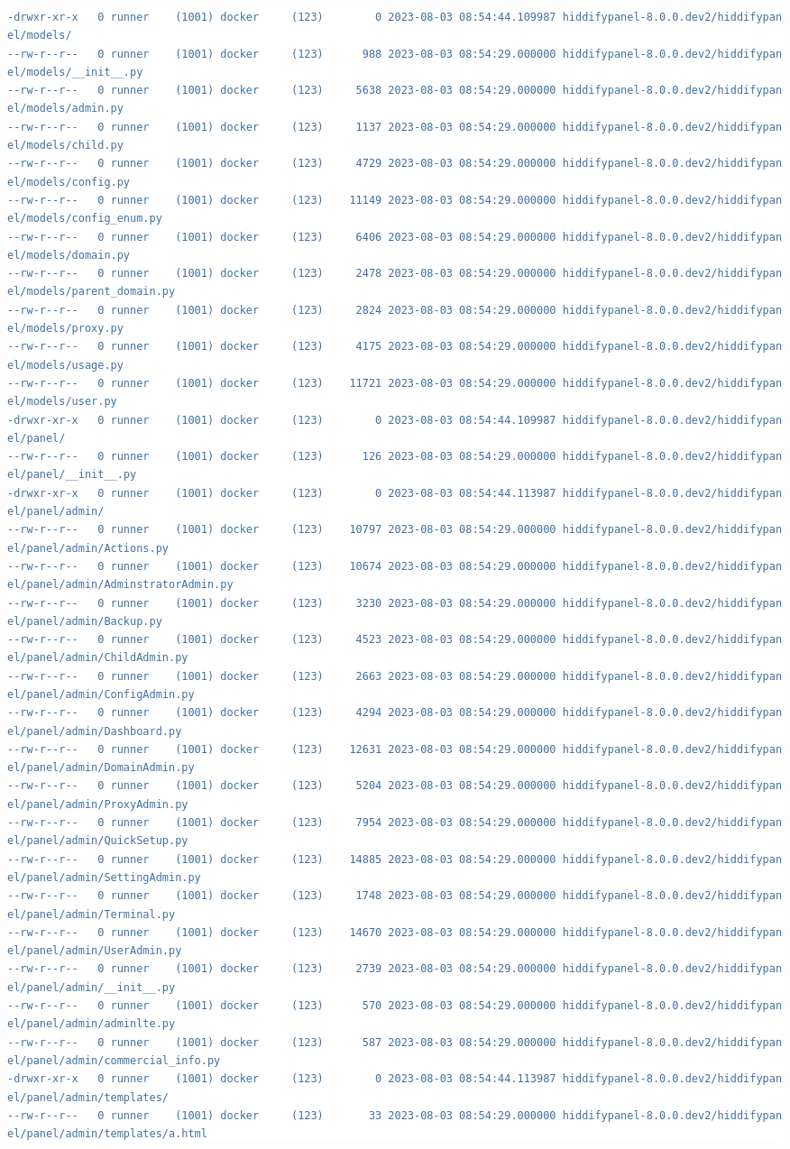 ```diff
-drwxr-xr-x   0 runner    (1001) docker     (123)        0 2023-08-03 08:54:44.109987 hiddifypanel-8.0.0.dev2/hiddifypanel/models/
--rw-r--r--   0 runner    (1001) docker     (123)      988 2023-08-03 08:54:29.000000 hiddifypanel-8.0.0.dev2/hiddifypanel/models/__init__.py
--rw-r--r--   0 runner    (1001) docker     (123)     5638 2023-08-03 08:54:29.000000 hiddifypanel-8.0.0.dev2/hiddifypanel/models/admin.py
--rw-r--r--   0 runner    (1001) docker     (123)     1137 2023-08-03 08:54:29.000000 hiddifypanel-8.0.0.dev2/hiddifypanel/models/child.py
--rw-r--r--   0 runner    (1001) docker     (123)     4729 2023-08-03 08:54:29.000000 hiddifypanel-8.0.0.dev2/hiddifypanel/models/config.py
--rw-r--r--   0 runner    (1001) docker     (123)    11149 2023-08-03 08:54:29.000000 hiddifypanel-8.0.0.dev2/hiddifypanel/models/config_enum.py
--rw-r--r--   0 runner    (1001) docker     (123)     6406 2023-08-03 08:54:29.000000 hiddifypanel-8.0.0.dev2/hiddifypanel/models/domain.py
--rw-r--r--   0 runner    (1001) docker     (123)     2478 2023-08-03 08:54:29.000000 hiddifypanel-8.0.0.dev2/hiddifypanel/models/parent_domain.py
--rw-r--r--   0 runner    (1001) docker     (123)     2824 2023-08-03 08:54:29.000000 hiddifypanel-8.0.0.dev2/hiddifypanel/models/proxy.py
--rw-r--r--   0 runner    (1001) docker     (123)     4175 2023-08-03 08:54:29.000000 hiddifypanel-8.0.0.dev2/hiddifypanel/models/usage.py
--rw-r--r--   0 runner    (1001) docker     (123)    11721 2023-08-03 08:54:29.000000 hiddifypanel-8.0.0.dev2/hiddifypanel/models/user.py
-drwxr-xr-x   0 runner    (1001) docker     (123)        0 2023-08-03 08:54:44.109987 hiddifypanel-8.0.0.dev2/hiddifypanel/panel/
--rw-r--r--   0 runner    (1001) docker     (123)      126 2023-08-03 08:54:29.000000 hiddifypanel-8.0.0.dev2/hiddifypanel/panel/__init__.py
-drwxr-xr-x   0 runner    (1001) docker     (123)        0 2023-08-03 08:54:44.113987 hiddifypanel-8.0.0.dev2/hiddifypanel/panel/admin/
--rw-r--r--   0 runner    (1001) docker     (123)    10797 2023-08-03 08:54:29.000000 hiddifypanel-8.0.0.dev2/hiddifypanel/panel/admin/Actions.py
--rw-r--r--   0 runner    (1001) docker     (123)    10674 2023-08-03 08:54:29.000000 hiddifypanel-8.0.0.dev2/hiddifypanel/panel/admin/AdminstratorAdmin.py
--rw-r--r--   0 runner    (1001) docker     (123)     3230 2023-08-03 08:54:29.000000 hiddifypanel-8.0.0.dev2/hiddifypanel/panel/admin/Backup.py
--rw-r--r--   0 runner    (1001) docker     (123)     4523 2023-08-03 08:54:29.000000 hiddifypanel-8.0.0.dev2/hiddifypanel/panel/admin/ChildAdmin.py
--rw-r--r--   0 runner    (1001) docker     (123)     2663 2023-08-03 08:54:29.000000 hiddifypanel-8.0.0.dev2/hiddifypanel/panel/admin/ConfigAdmin.py
--rw-r--r--   0 runner    (1001) docker     (123)     4294 2023-08-03 08:54:29.000000 hiddifypanel-8.0.0.dev2/hiddifypanel/panel/admin/Dashboard.py
--rw-r--r--   0 runner    (1001) docker     (123)    12631 2023-08-03 08:54:29.000000 hiddifypanel-8.0.0.dev2/hiddifypanel/panel/admin/DomainAdmin.py
--rw-r--r--   0 runner    (1001) docker     (123)     5204 2023-08-03 08:54:29.000000 hiddifypanel-8.0.0.dev2/hiddifypanel/panel/admin/ProxyAdmin.py
--rw-r--r--   0 runner    (1001) docker     (123)     7954 2023-08-03 08:54:29.000000 hiddifypanel-8.0.0.dev2/hiddifypanel/panel/admin/QuickSetup.py
--rw-r--r--   0 runner    (1001) docker     (123)    14885 2023-08-03 08:54:29.000000 hiddifypanel-8.0.0.dev2/hiddifypanel/panel/admin/SettingAdmin.py
--rw-r--r--   0 runner    (1001) docker     (123)     1748 2023-08-03 08:54:29.000000 hiddifypanel-8.0.0.dev2/hiddifypanel/panel/admin/Terminal.py
--rw-r--r--   0 runner    (1001) docker     (123)    14670 2023-08-03 08:54:29.000000 hiddifypanel-8.0.0.dev2/hiddifypanel/panel/admin/UserAdmin.py
--rw-r--r--   0 runner    (1001) docker     (123)     2739 2023-08-03 08:54:29.000000 hiddifypanel-8.0.0.dev2/hiddifypanel/panel/admin/__init__.py
--rw-r--r--   0 runner    (1001) docker     (123)      570 2023-08-03 08:54:29.000000 hiddifypanel-8.0.0.dev2/hiddifypanel/panel/admin/adminlte.py
--rw-r--r--   0 runner    (1001) docker     (123)      587 2023-08-03 08:54:29.000000 hiddifypanel-8.0.0.dev2/hiddifypanel/panel/admin/commercial_info.py
-drwxr-xr-x   0 runner    (1001) docker     (123)        0 2023-08-03 08:54:44.113987 hiddifypanel-8.0.0.dev2/hiddifypanel/panel/admin/templates/
--rw-r--r--   0 runner    (1001) docker     (123)       33 2023-08-03 08:54:29.000000 hiddifypanel-8.0.0.dev2/hiddifypanel/panel/admin/templates/a.html
```